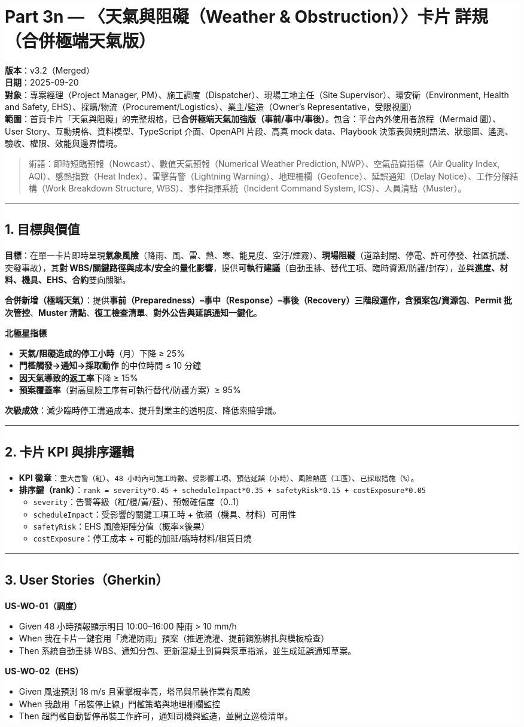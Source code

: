 # Part 3n — 〈天氣與阻礙（Weather & Obstruction）〉卡片 詳規（合併極端天氣版）
**版本**：v3.2（Merged）  
**日期**：2025-09-20  
**對象**：專案經理（Project Manager, PM）、施工調度（Dispatcher）、現場工地主任（Site Supervisor）、環安衛（Environment, Health and Safety, EHS）、採購/物流（Procurement/Logistics）、業主/監造（Owner’s Representative，受限視圖）  
**範圍**：首頁卡片「天氣與阻礙」的完整規格，已**合併極端天氣加強版（事前/事中/事後）**。包含：平台內外使用者旅程（Mermaid 圖）、User Story、互動規格、資料模型、TypeScript 介面、OpenAPI 片段、高真 mock data、Playbook 決策表與規則語法、狀態圖、遙測、驗收、權限、效能與邊界情境。  
> 術語：即時短臨預報（Nowcast）、數值天氣預報（Numerical Weather Prediction, NWP）、空氣品質指標（Air Quality Index, AQI）、感熱指數（Heat Index）、雷擊告警（Lightning Warning）、地理柵欄（Geofence）、延誤通知（Delay Notice）、工作分解結構（Work Breakdown Structure, WBS）、事件指揮系統（Incident Command System, ICS）、人員清點（Muster）。

---

## 1. 目標與價值
**目標**：在單一卡片即時呈現**氣象風險**（降雨、風、雷、熱、寒、能見度、空汙/煙霧）、**現場阻礙**（道路封閉、停電、許可停發、社區抗議、突發事故），其**對 WBS/關鍵路徑與成本/安全**的**量化影響**，提供**可執行建議**（自動重排、替代工項、臨時資源/防護/封存），並與**進度、材料、機具、EHS、合約**雙向關聯。

**合併新增（極端天氣）**：提供**事前（Preparedness）–事中（Response）–事後（Recovery）**三階段運作，含**預案包/資源包**、**Permit 批次管控**、**Muster 清點**、**復工檢查清單**、**對外公告與延誤通知一鍵化**。

**北極星指標**
- **天氣/阻礙造成的停工小時**（月）下降 ≥ 25%  
- **門檻觸發→通知→採取動作** 的中位時間 ≤ 10 分鐘  
- **因天氣導致的返工率**下降 ≥ 15%  
- **預案覆蓋率**（對高風險工序有可執行替代/防護方案）≥ 95%

**次級成效**：減少臨時停工溝通成本、提升對業主的透明度、降低索賠爭議。

---

## 2. 卡片 KPI 與排序邏輯
- **KPI 徽章**：`重大告警（紅）`、`48 小時內可施工時數`、`受影響工項`、`預估延誤（小時）`、`風險熱區（工區）`、`已採取措施（%）`。  
- **排序鍵（rank）**：`rank = severity*0.45 + scheduleImpact*0.35 + safetyRisk*0.15 + costExposure*0.05`
  - `severity`：告警等級（紅/橙/黃/藍）、預報確信度（0..1）  
  - `scheduleImpact`：受影響的關鍵工項工時 + 依賴（機具、材料）可用性  
  - `safetyRisk`：EHS 風險矩陣分值（概率×後果）  
  - `costExposure`：停工成本 + 可能的加班/臨時材料/租賃日燒

---

## 3. User Stories（Gherkin）
**US-WO-01（調度）**  
- Given 48 小時預報顯示明日 10:00–16:00 陣雨 > 10 mm/h  
- When 我在卡片一鍵套用「澆灌防雨」預案（推遲澆灌、提前鋼筋綁扎與模板檢查）  
- Then 系統自動重排 WBS、通知分包、更新混凝土到貨與泵車指派，並生成延誤通知草案。

**US-WO-02（EHS）**  
- Given 風速預測 18 m/s 且雷擊概率高，塔吊與吊裝作業有風險  
- When 我啟用「吊裝停止線」門檻策略與地理柵欄監控  
- Then 超門檻自動暫停吊裝工作許可，通知司機與監造，並開立巡檢清單。
